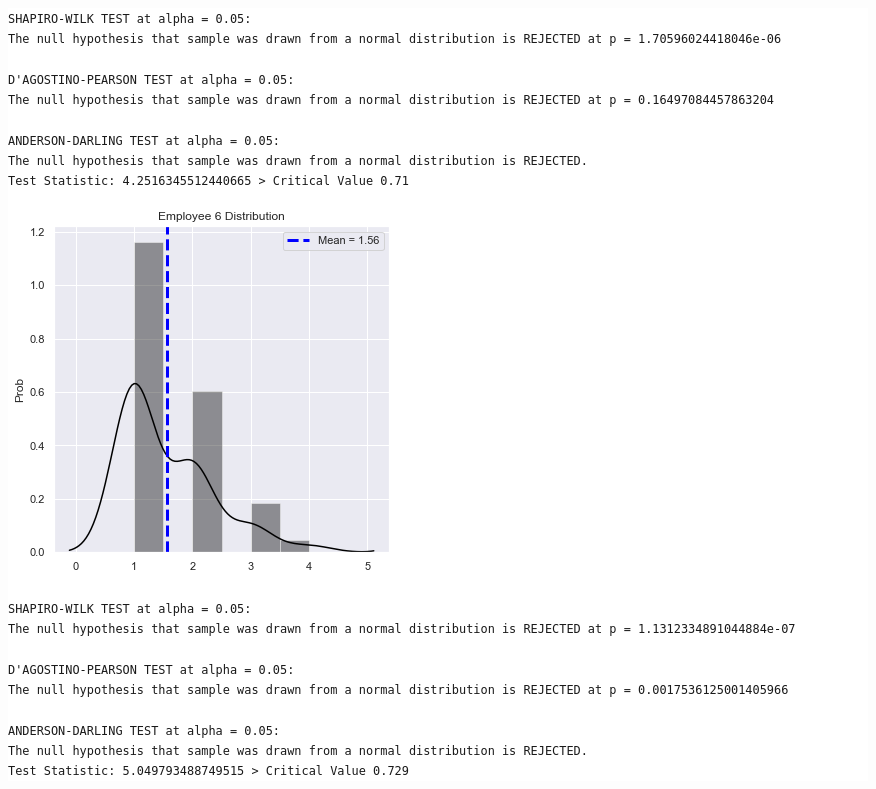 
    SHAPIRO-WILK TEST at alpha = 0.05:
    The null hypothesis that sample was drawn from a normal distribution is REJECTED at p = 1.70596024418046e-06
    
    D'AGOSTINO-PEARSON TEST at alpha = 0.05:
    The null hypothesis that sample was drawn from a normal distribution is REJECTED at p = 0.16497084457863204
    
    ANDERSON-DARLING TEST at alpha = 0.05:
    The null hypothesis that sample was drawn from a normal distribution is REJECTED.
    Test Statistic: 4.2516345512440665 > Critical Value 0.71
    


![png](student_files/student_66_10.png)


    SHAPIRO-WILK TEST at alpha = 0.05:
    The null hypothesis that sample was drawn from a normal distribution is REJECTED at p = 1.1312334891044884e-07
    
    D'AGOSTINO-PEARSON TEST at alpha = 0.05:
    The null hypothesis that sample was drawn from a normal distribution is REJECTED at p = 0.0017536125001405966
    
    ANDERSON-DARLING TEST at alpha = 0.05:
    The null hypothesis that sample was drawn from a normal distribution is REJECTED.
    Test Statistic: 5.049793488749515 > Critical Value 0.729
    

